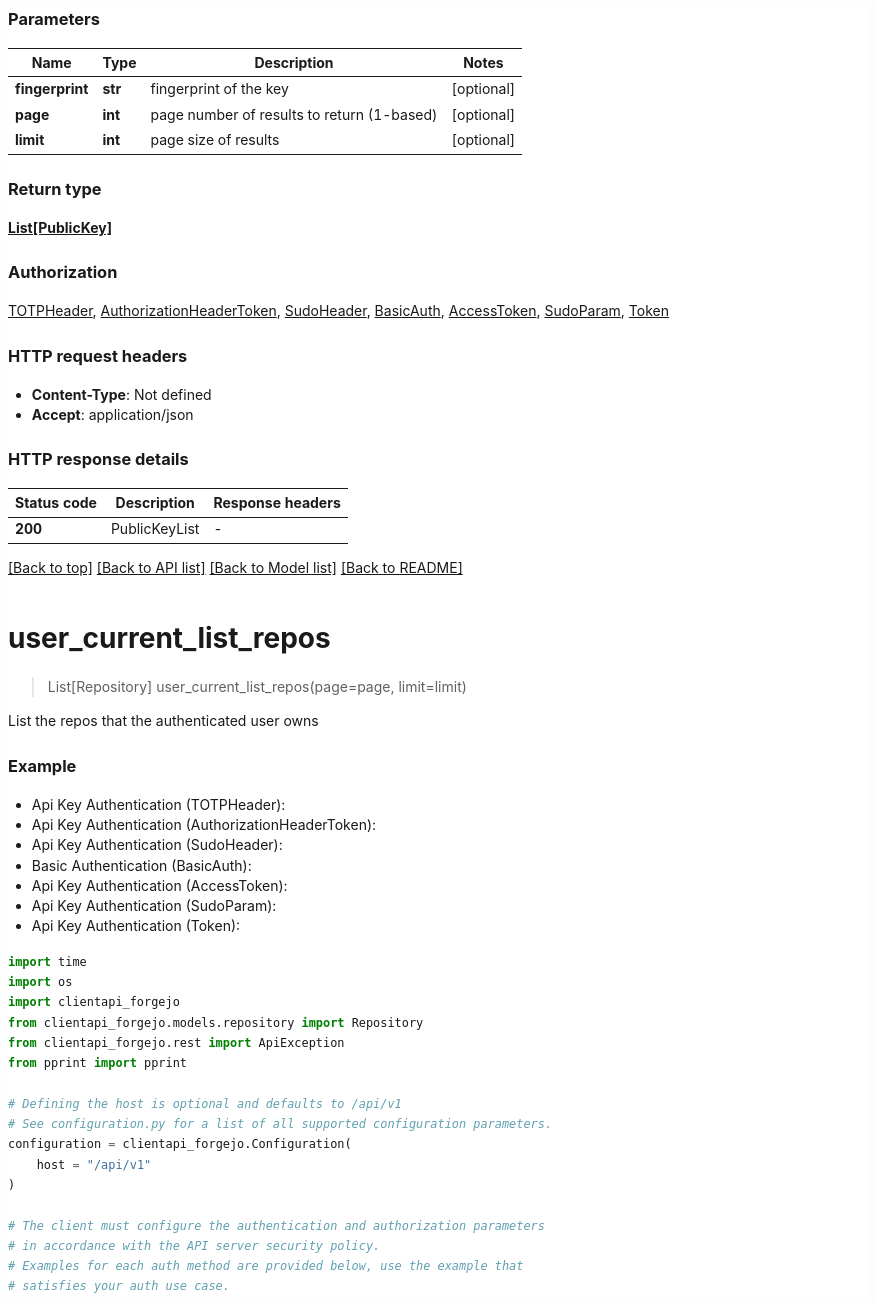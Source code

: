 

### Parameters

Name | Type | Description  | Notes
------------- | ------------- | ------------- | -------------
 **fingerprint** | **str**| fingerprint of the key | [optional] 
 **page** | **int**| page number of results to return (1-based) | [optional] 
 **limit** | **int**| page size of results | [optional] 

### Return type

[**List[PublicKey]**](PublicKey.md)

### Authorization

[TOTPHeader](../README.md#TOTPHeader), [AuthorizationHeaderToken](../README.md#AuthorizationHeaderToken), [SudoHeader](../README.md#SudoHeader), [BasicAuth](../README.md#BasicAuth), [AccessToken](../README.md#AccessToken), [SudoParam](../README.md#SudoParam), [Token](../README.md#Token)

### HTTP request headers

 - **Content-Type**: Not defined
 - **Accept**: application/json

### HTTP response details
| Status code | Description | Response headers |
|-------------|-------------|------------------|
**200** | PublicKeyList |  -  |

[[Back to top]](#) [[Back to API list]](../README.md#documentation-for-api-endpoints) [[Back to Model list]](../README.md#documentation-for-models) [[Back to README]](../README.md)

# **user_current_list_repos**
> List[Repository] user_current_list_repos(page=page, limit=limit)

List the repos that the authenticated user owns

### Example

* Api Key Authentication (TOTPHeader):
* Api Key Authentication (AuthorizationHeaderToken):
* Api Key Authentication (SudoHeader):
* Basic Authentication (BasicAuth):
* Api Key Authentication (AccessToken):
* Api Key Authentication (SudoParam):
* Api Key Authentication (Token):
```python
import time
import os
import clientapi_forgejo
from clientapi_forgejo.models.repository import Repository
from clientapi_forgejo.rest import ApiException
from pprint import pprint

# Defining the host is optional and defaults to /api/v1
# See configuration.py for a list of all supported configuration parameters.
configuration = clientapi_forgejo.Configuration(
    host = "/api/v1"
)

# The client must configure the authentication and authorization parameters
# in accordance with the API server security policy.
# Examples for each auth method are provided below, use the example that
# satisfies your auth use case.
```